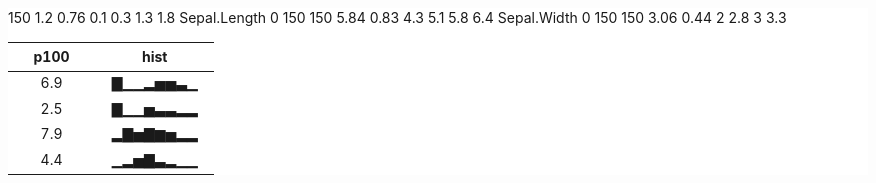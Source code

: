 <td align="center">150</td>
<td align="center">1.2</td>
<td align="center">0.76</td>
<td align="center">0.1</td>
<td align="center">0.3</td>
<td align="center">1.3</td>
<td align="center">1.8</td>
</tr>
<tr class="odd">
<td align="center">Sepal.Length</td>
<td align="center">0</td>
<td align="center">150</td>
<td align="center">150</td>
<td align="center">5.84</td>
<td align="center">0.83</td>
<td align="center">4.3</td>
<td align="center">5.1</td>
<td align="center">5.8</td>
<td align="center">6.4</td>
</tr>
<tr class="even">
<td align="center">Sepal.Width</td>
<td align="center">0</td>
<td align="center">150</td>
<td align="center">150</td>
<td align="center">3.06</td>
<td align="center">0.44</td>
<td align="center">2</td>
<td align="center">2.8</td>
<td align="center">3</td>
<td align="center">3.3</td>
</tr>
</tbody>
</table>

<table style="width:24%;">
<colgroup>
<col width="9%" />
<col width="13%" />
</colgroup>
<thead>
<tr class="header">
<th align="center">p100</th>
<th align="center">hist</th>
</tr>
</thead>
<tbody>
<tr class="odd">
<td align="center">6.9</td>
<td align="center">▇▁▁▂▅▅▃▁</td>
</tr>
<tr class="even">
<td align="center">2.5</td>
<td align="center">▇▁▁▅▃▃▂▂</td>
</tr>
<tr class="odd">
<td align="center">7.9</td>
<td align="center">▂▇▅▇▆▅▂▂</td>
</tr>
<tr class="even">
<td align="center">4.4</td>
<td align="center">▁▂▅▇▃▂▁▁</td>
</tr>
</tbody>